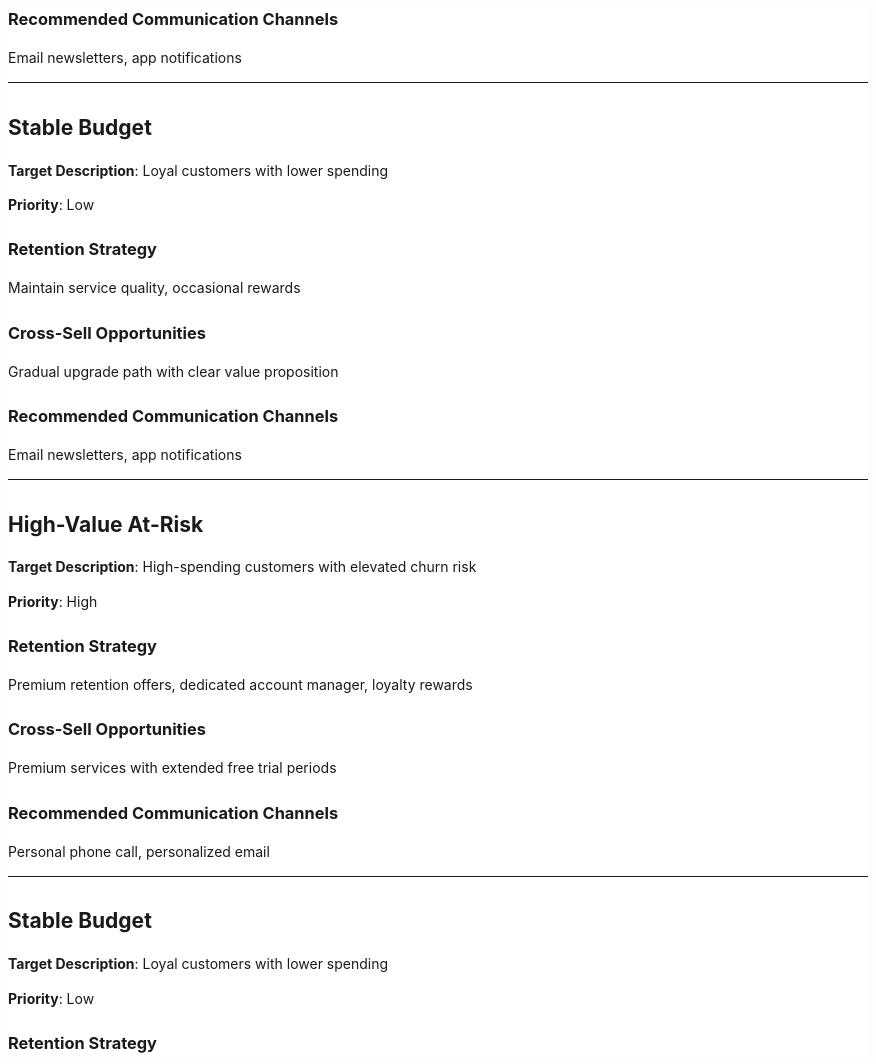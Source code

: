 ### Recommended Communication Channels

Email newsletters, app notifications

---

## Stable Budget

**Target Description**: Loyal customers with lower spending

**Priority**: Low

### Retention Strategy

Maintain service quality, occasional rewards

### Cross-Sell Opportunities

Gradual upgrade path with clear value proposition

### Recommended Communication Channels

Email newsletters, app notifications

---

## High-Value At-Risk

**Target Description**: High-spending customers with elevated churn risk

**Priority**: High

### Retention Strategy

Premium retention offers, dedicated account manager, loyalty rewards

### Cross-Sell Opportunities

Premium services with extended free trial periods

### Recommended Communication Channels

Personal phone call, personalized email

---

## Stable Budget

**Target Description**: Loyal customers with lower spending

**Priority**: Low

### Retention Strategy
